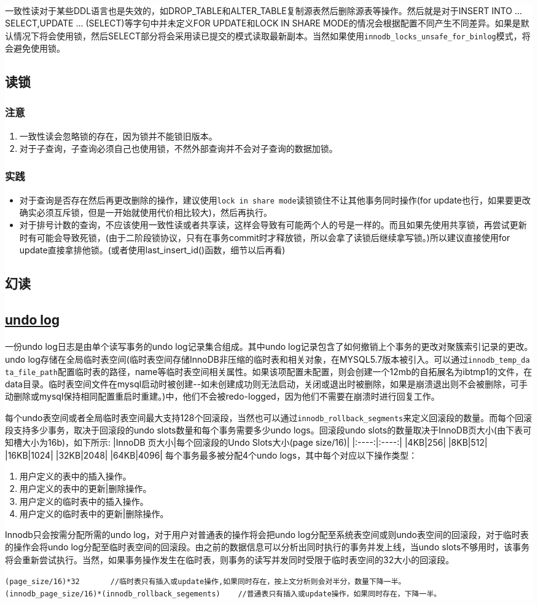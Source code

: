 一致性读对于某些DDL语言也是失效的，如DROP_TABLE和ALTER_TABLE复制源表然后删除源表等操作。然后就是对于INSERT INTO ... SELECT,UPDATE ... (SELECT)等字句中并未定义FOR UPDATE和LOCK IN SHARE MODE的情况会根据配置不同产生不同差异。如果是默认情况下将会使用锁，然后SELECT部分将会采用读已提交的模式读取最新副本。当然如果使用`innodb_locks_unsafe_for_binlog`模式，将会避免使用锁。

## 读锁

### 注意

1. 一致性读会忽略锁的存在，因为锁并不能锁旧版本。
2. 对于子查询，子查询必须自己也使用锁，不然外部查询并不会对子查询的数据加锁。

### 实践

* 对于查询是否存在然后再更改删除的操作，建议使用`lock in share mode`读锁锁住不让其他事务同时操作(for update也行，如果要更改确实必须互斥锁，但是一开始就使用代价相比较大)，然后再执行。
* 对于排号计数的查询，不应该使用一致性读或者共享读，这样会导致有可能两个人的号是一样的。而且如果先使用共享锁，再尝试更新时有可能会导致死锁，(由于二阶段锁协议，只有在事务commit时才释放锁，所以会拿了读锁后继续拿写锁。)所以建议直接使用for update直接拿排他锁。(或者使用last_insert_id()函数，细节以后再看)

## 幻读

## [undo log](http://mysql.taobao.org/monthly/2015/04/01/)

一份undo log日志是由单个读写事务的undo log记录集合组成。其中undo log记录包含了如何撤销上个事务的更改对聚簇索引记录的更改。undo log存储在全局临时表空间(临时表空间存储InnoDB非压缩的临时表和相关对象，在MYSQL5.7版本被引入。可以通过`innodb_temp_data_file_path`配置临时表的路径，name等临时表空间相关属性。如果该项配置未配置，则会创建一个12mb的自拓展名为ibtmp1的文件，在data目录。临时表空间文件在mysql启动时被创建--如未创建成功则无法启动，关闭或退出时被删除，如果是崩溃退出则不会被删除，可手动删除或mysql保持相同配置重启时重建。)中，他们不会被redo-logged，因为他们不需要在崩溃时进行回复工作。

每个undo表空间或者全局临时表空间最大支持128个回滚段，当然也可以通过`innodb_rollback_segments`来定义回滚段的数量。而每个回滚段支持多少事务，取决于回滚段的undo slots数量和每个事务需要多少undo logs。回滚段undo slots的数量取决于InnoDB页大小(由下表可知槽大小为16b)，如下所示:
|InnoDB 页大小|每个回滚段的Undo Slots大小(page size/16)|
|:----:|:----:|
|4KB|256|
|8KB|512|
|16KB|1024|
|32KB|2048|
|64KB|4096|
每个事务最多被分配4个undo logs，其中每个对应以下操作类型：

1. 用户定义的表中的插入操作。
2. 用户定义的表中的更新|删除操作。
3. 用户定义的临时表中的插入操作。
4. 用户定义的临时表中的更新|删除操作。

Innodb只会按需分配所需的undo log，对于用户对普通表的操作将会把undo log分配至系统表空间或则undo表空间的回滚段，对于临时表的操作会将undo log分配至临时表空间的回滚段。由之前的数据信息可以分析出同时执行的事务并发上线，当undo slots不够用时，该事务将会重新尝试执行。当然，如果事务操作发生在临时表，则事务的读写并发同时受限于临时表空间的32大小的回滚段。

```mysql
(page_size/16)*32       //临时表只有插入或update操作,如果同时存在，按上文分析则会对半分，数量下降一半。
(innodb_page_size/16)*(innodb_rollback_segements)    //普通表只有插入或update操作，如果同时存在，下降一半。

```
